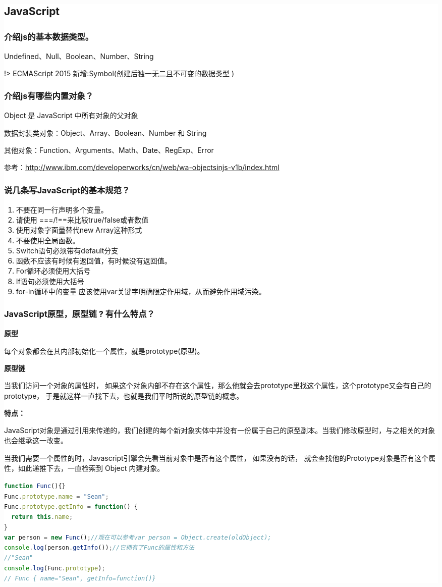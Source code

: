 ## JavaScript


### 介绍js的基本数据类型。

Undefined、Null、Boolean、Number、String

!> ECMAScript 2015 新增:Symbol(创建后独一无二且不可变的数据类型 )

### 介绍js有哪些内置对象？

Object 是 JavaScript 中所有对象的父对象

数据封装类对象：Object、Array、Boolean、Number 和 String

其他对象：Function、Arguments、Math、Date、RegExp、Error

参考：http://www.ibm.com/developerworks/cn/web/wa-objectsinjs-v1b/index.html

### 说几条写JavaScript的基本规范？

1. 不要在同一行声明多个变量。
2. 请使用 ===/!==来比较true/false或者数值
3. 使用对象字面量替代new Array这种形式
4. 不要使用全局函数。
5. Switch语句必须带有default分支
6. 函数不应该有时候有返回值，有时候没有返回值。
7. For循环必须使用大括号
8. If语句必须使用大括号
9. for-in循环中的变量 应该使用var关键字明确限定作用域，从而避免作用域污染。

### JavaScript原型，原型链 ? 有什么特点？

**原型**

每个对象都会在其内部初始化一个属性，就是prototype(原型)。

**原型链**

当我们访问一个对象的属性时，
如果这个对象内部不存在这个属性，那么他就会去prototype里找这个属性，这个prototype又会有自己的prototype，
于是就这样一直找下去，也就是我们平时所说的原型链的概念。

**特点：**

JavaScript对象是通过引用来传递的，我们创建的每个新对象实体中并没有一份属于自己的原型副本。当我们修改原型时，与之相关的对象也会继承这一改变。


当我们需要一个属性的时，Javascript引擎会先看当前对象中是否有这个属性， 如果没有的话，
就会查找他的Prototype对象是否有这个属性，如此递推下去，一直检索到 Object 内建对象。
```js
function Func(){}
Func.prototype.name = "Sean";
Func.prototype.getInfo = function() {
  return this.name;
}
var person = new Func();//现在可以参考var person = Object.create(oldObject);
console.log(person.getInfo());//它拥有了Func的属性和方法
//"Sean"
console.log(Func.prototype);
// Func { name="Sean", getInfo=function()}
```
